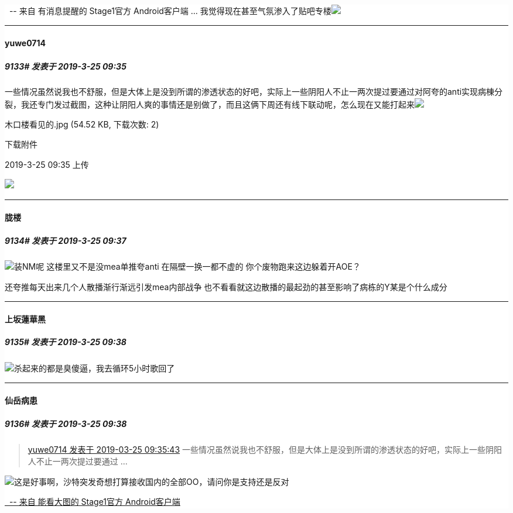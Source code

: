 
  -- 来自 有消息提醒的 Stage1官方 Android客户端 ...</blockquote>
我觉得现在甚至气氛渗入了贴吧专楼<img src="https://static.saraba1st.com/image/smiley/face2017/067.png" referrerpolicy="no-referrer">


-----

####  yuwe0714  
##### 9133#       发表于 2019-3-25 09:35


一些情况虽然说我也不舒服，但是大体上是没到所谓的渗透状态的好吧，实际上一些阴阳人不止一两次提过要通过对阿夸的anti实现病棟分裂，我还专门发过截图，这种让阴阳人爽的事情还是别做了，而且这俩下周还有线下联动呢，怎么现在又能打起来<img src="https://static.saraba1st.com/image/smiley/face2017/068.png" referrerpolicy="no-referrer">


木口楼看见的.jpg
(54.52 KB, 下载次数: 2)


下载附件


2019-3-25 09:35 上传


<img src="https://img.saraba1st.com/forum/201903/25/093540dhzw52wq05aw7hdk.jpg" referrerpolicy="no-referrer">


-----

####  胧楼  
##### 9134#       发表于 2019-3-25 09:37


<img src="https://static.saraba1st.com/image/smiley/face2017/037.png" referrerpolicy="no-referrer">装NM呢 这楼里又不是没mea单推夸anti 在隔壁一换一都不虚的 你个废物跑来这边躲着开AOE？

还夸推每天出来几个人散播渐行渐远引发mea内部战争 也不看看就这边散播的最起劲的甚至影响了病栋的Y某是个什么成分


-----

####  上坂蓮華黑  
##### 9135#       发表于 2019-3-25 09:38


<img src="https://static.saraba1st.com/image/smiley/animal2017/008.png" referrerpolicy="no-referrer">杀起来的都是臭傻逼，我去循环5小时歌回了


-----

####  仙岳病患  
##### 9136#       发表于 2019-3-25 09:38


<blockquote><a href="httphttps://bbs.saraba1st.com/2b/forum.php?mod=redirect&amp;goto=findpost&amp;pid=43027739&amp;ptid=1808327" target="_blank">yuwe0714 发表于 2019-03-25 09:35:43</a>
一些情况虽然说我也不舒服，但是大体上是没到所谓的渗透状态的好吧，实际上一些阴阳人不止一两次提过要通过 ...</blockquote><img src="https://static.saraba1st.com/image/smiley/face2017/067.png" referrerpolicy="no-referrer">这是好事啊，沙特突发奇想打算接收国内的全部OO，请问你是支持还是反对

[  -- 来自 能看大图的 Stage1官方 Android客户端](https://www.coolapk.com/apk/140634)
